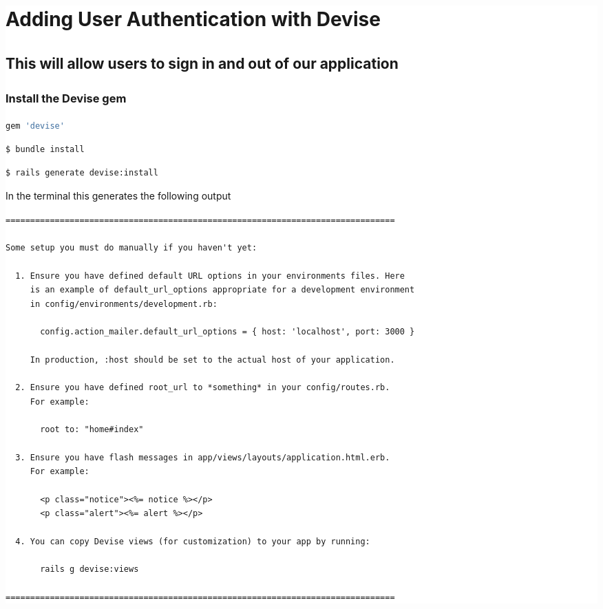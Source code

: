 # Adding User Authentication with Devise

## This will allow users to sign in and out of our application


### Install the Devise gem

```ruby
gem 'devise'
```

```
$ bundle install
```

```
$ rails generate devise:install
```

In the terminal this generates the following output

```
===============================================================================

Some setup you must do manually if you haven't yet:

  1. Ensure you have defined default URL options in your environments files. Here
     is an example of default_url_options appropriate for a development environment
     in config/environments/development.rb:

       config.action_mailer.default_url_options = { host: 'localhost', port: 3000 }

     In production, :host should be set to the actual host of your application.

  2. Ensure you have defined root_url to *something* in your config/routes.rb.
     For example:

       root to: "home#index"

  3. Ensure you have flash messages in app/views/layouts/application.html.erb.
     For example:

       <p class="notice"><%= notice %></p>
       <p class="alert"><%= alert %></p>

  4. You can copy Devise views (for customization) to your app by running:

       rails g devise:views

===============================================================================

```
